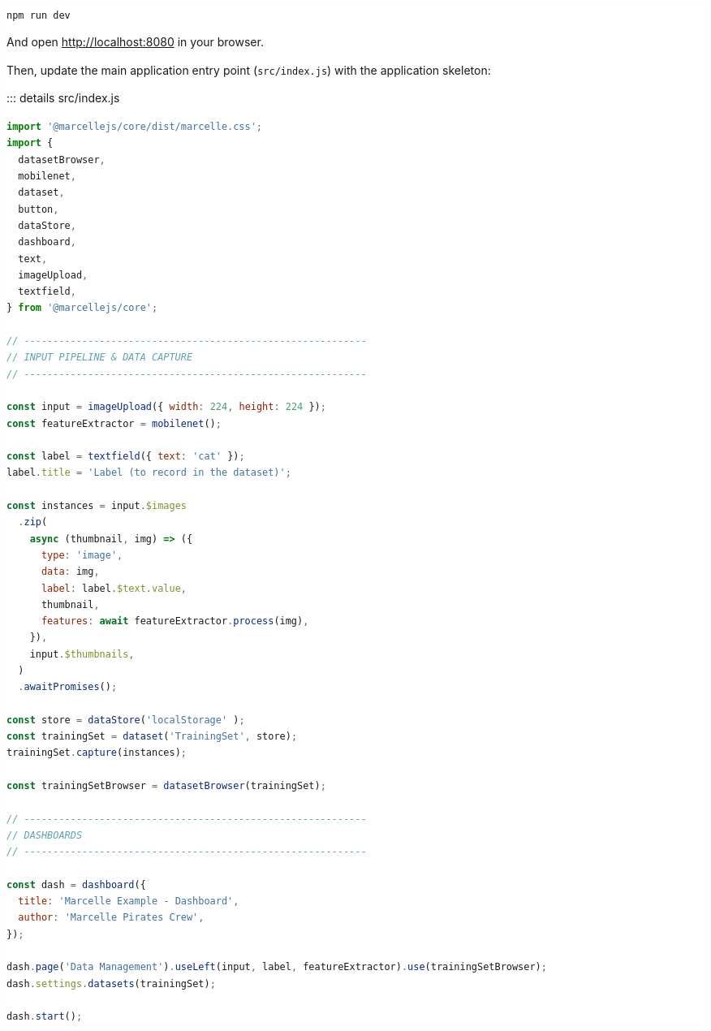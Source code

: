 ```bash
npm run dev
```

And open [http://localhost:8080](http://localhost:8080) in your browser.

Then, update the main application entry point (`src/index.js`) with the application skeleton:

::: details src/index.js

````js
import '@marcellejs/core/dist/marcelle.css';
import {
  datasetBrowser,
  mobilenet,
  dataset,
  button,
  dataStore,
  dashboard,
  text,
  imageUpload,
  textfield,
} from '@marcellejs/core';

// -----------------------------------------------------------
// INPUT PIPELINE & DATA CAPTURE
// -----------------------------------------------------------

const input = imageUpload({ width: 224, height: 224 });
const featureExtractor = mobilenet();

const label = textfield({ text: 'cat' });
label.title = 'Label (to record in the dataset)';

const instances = input.$images
  .zip(
    async (thumbnail, img) => ({
      type: 'image',
      data: img,
      label: label.$text.value,
      thumbnail,
      features: await featureExtractor.process(img),
    }),
    input.$thumbnails,
  )
  .awaitPromises();

const store = dataStore('localStorage' );
const trainingSet = dataset('TrainingSet', store);
trainingSet.capture(instances);

const trainingSetBrowser = datasetBrowser(trainingSet);

// -----------------------------------------------------------
// DASHBOARDS
// -----------------------------------------------------------

const dash = dashboard({
  title: 'Marcelle Example - Dashboard',
  author: 'Marcelle Pirates Crew',
});

dash.page('Data Management').useLeft(input, label, featureExtractor).use(trainingSetBrowser);
dash.settings.datasets(trainingSet);

dash.start();
````